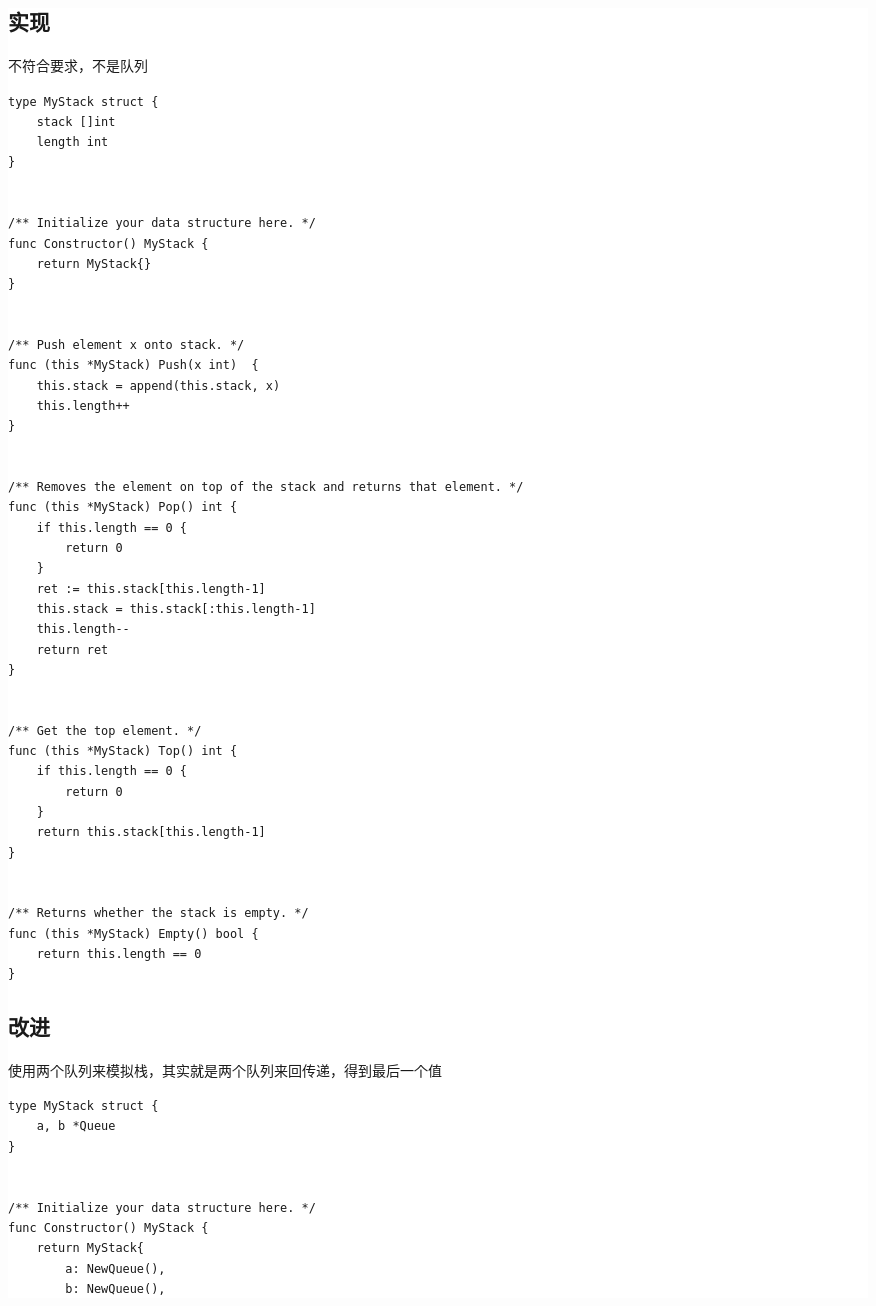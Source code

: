 ## 实现
不符合要求，不是队列
```golang
type MyStack struct {
	stack []int
	length int
}


/** Initialize your data structure here. */
func Constructor() MyStack {
	return MyStack{}
}


/** Push element x onto stack. */
func (this *MyStack) Push(x int)  {
	this.stack = append(this.stack, x)
	this.length++
}


/** Removes the element on top of the stack and returns that element. */
func (this *MyStack) Pop() int {
	if this.length == 0 {
		return 0
	}
	ret := this.stack[this.length-1]
	this.stack = this.stack[:this.length-1]
	this.length--
	return ret
}


/** Get the top element. */
func (this *MyStack) Top() int {
	if this.length == 0 {
		return 0
	}
	return this.stack[this.length-1]
}


/** Returns whether the stack is empty. */
func (this *MyStack) Empty() bool {
	return this.length == 0
}
```

## 改进
使用两个队列来模拟栈，其实就是两个队列来回传递，得到最后一个值
```golang
type MyStack struct {
	a, b *Queue
}


/** Initialize your data structure here. */
func Constructor() MyStack {
	return MyStack{
		a: NewQueue(),
		b: NewQueue(),
```
